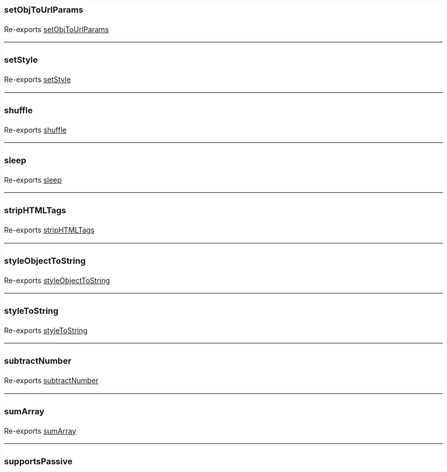 ### setObjToUrlParams

Re-exports [setObjToUrlParams](url.md#setobjtourlparams)

___

### setStyle

Re-exports [setStyle](dom_style.md#setstyle)

___

### shuffle

Re-exports [shuffle](array.md#shuffle)

___

### sleep

Re-exports [sleep](helper.md#sleep)

___

### stripHTMLTags

Re-exports [stripHTMLTags](string.md#striphtmltags)

___

### styleObjectToString

Re-exports [styleObjectToString](dom_style.md#styleobjecttostring)

___

### styleToString

Re-exports [styleToString](dom_style.md#styletostring)

___

### subtractNumber

Re-exports [subtractNumber](number.md#subtractnumber)

___

### sumArray

Re-exports [sumArray](array.md#sumarray)

___

### supportsPassive
